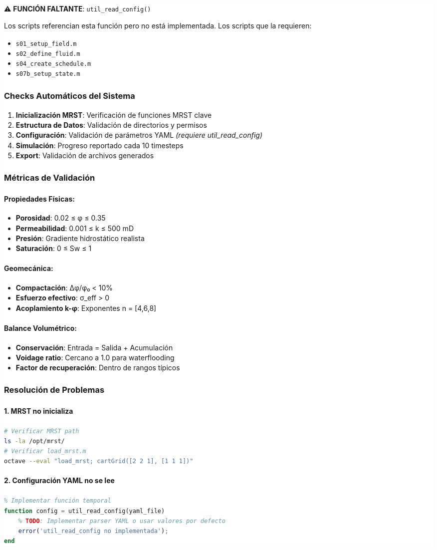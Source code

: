 ⚠️ **FUNCIÓN FALTANTE**: `util_read_config()` 

Los scripts referencian esta función pero no está implementada. Los scripts que la requieren:
- `s01_setup_field.m`
- `s02_define_fluid.m` 
- `s04_create_schedule.m`
- `s07b_setup_state.m`

### **Checks Automáticos del Sistema**

1. **Inicialización MRST**: Verificación de funciones MRST clave
2. **Estructura de Datos**: Validación de directorios y permisos
3. **Configuración**: Validación de parámetros YAML *(requiere util_read_config)*
4. **Simulación**: Progreso reportado cada 10 timesteps
5. **Export**: Validación de archivos generados

### **Métricas de Validación**

#### **Propiedades Físicas**:
- **Porosidad**: 0.02 ≤ φ ≤ 0.35
- **Permeabilidad**: 0.001 ≤ k ≤ 500 mD
- **Presión**: Gradiente hidrostático realista
- **Saturación**: 0 ≤ Sw ≤ 1

#### **Geomecánica**:
- **Compactación**: Δφ/φ₀ < 10%
- **Esfuerzo efectivo**: σ_eff > 0
- **Acoplamiento k-φ**: Exponentes n = [4,6,8]

#### **Balance Volumétrico**:
- **Conservación**: Entrada = Salida + Acumulación
- **Voidage ratio**: Cercano a 1.0 para waterflooding
- **Factor de recuperación**: Dentro de rangos típicos

### **Resolución de Problemas**

#### **1. MRST no inicializa**
```bash
# Verificar MRST path
ls -la /opt/mrst/
# Verificar load_mrst.m
octave --eval "load_mrst; cartGrid([2 2 1], [1 1 1])"
```

#### **2. Configuración YAML no se lee**
```octave
% Implementar función temporal
function config = util_read_config(yaml_file)
    % TODO: Implementar parser YAML o usar valores por defecto
    error('util_read_config no implementada');
end
```
